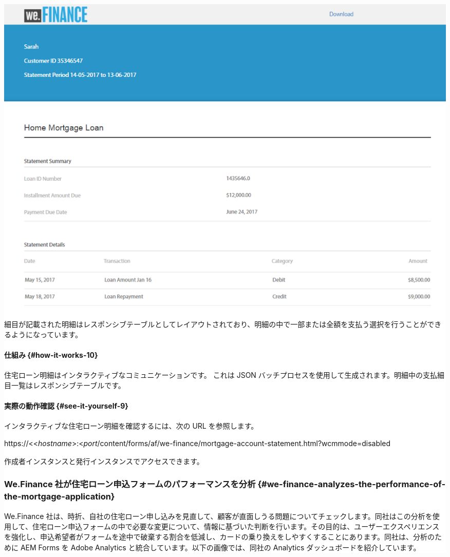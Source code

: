 ![住宅ローンの取引明細](assets/mortgage-statement.png)

細目が記載された明細はレスポンシブテーブルとしてレイアウトされており、明細の中で一部または全額を支払う選択を行うことができるようになっています。

#### 仕組み {#how-it-works-10}

住宅ローン明細はインタラクティブなコミュニケーションです。 これは JSON バッチプロセスを使用して生成されます。明細中の支払細目一覧はレスポンシブテーブルです。

#### 実際の動作確認 {#see-it-yourself-9}

インタラクティブな住宅ローン明細を確認するには、次の URL を参照します。

https://&lt;&lt;*hostname*>:&lt;*port*/content/forms/af/we-finance/mortgage-account-statement.html?wcmmode=disabled

作成者インスタンスと発行インスタンスでアクセスできます。

### We.Finance 社が住宅ローン申込フォームのパフォーマンスを分析 {#we-finance-analyzes-the-performance-of-the-mortgage-application}

We.Finance 社は、時折、自社の住宅ローン申し込みを見直して、顧客が直面しうる問題についてチェックします。同社はこの分析を使用して、住宅ローン申込フォームの中で必要な変更について、情報に基づいた判断を行います。その目的は、ユーザーエクスペリエンスを強化し、申込希望者がフォームを途中で破棄する割合を低減し、カードの乗り換えをしやすくすることにあります。同社は、分析のために AEM Forms を Adobe Analytics と統合しています。以下の画像では、同社の Analytics ダッシュボードを紹介しています。
